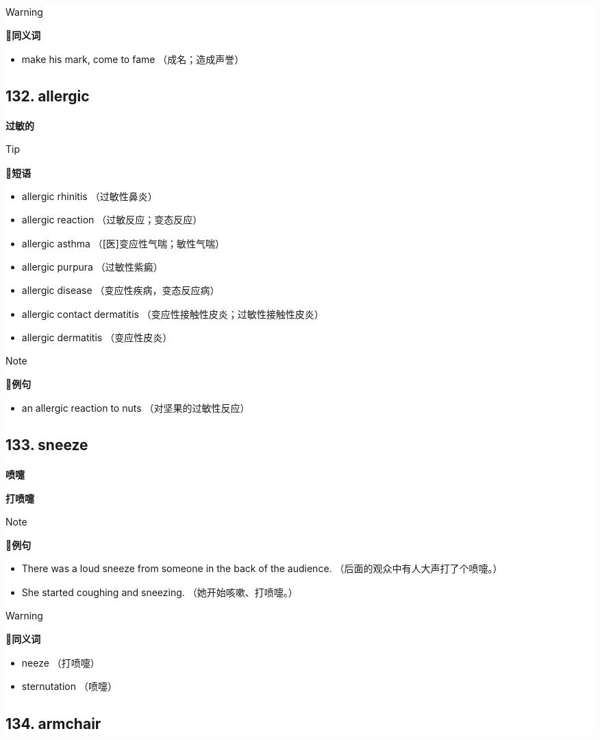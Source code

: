 > [!WARNING]
> **🤔同义词**
> - make his mark, come to fame （成名；造成声誉）
>

## 132. allergic

**过敏的**

> [!TIP]
> **🤩短语**
> - allergic rhinitis （过敏性鼻炎）
>
> - allergic reaction （过敏反应；变态反应）
>
> - allergic asthma （[医]变应性气喘；敏性气喘）
>
> - allergic purpura （过敏性紫癜）
>
> - allergic disease （变应性疾病，变态反应病）
>
> - allergic contact dermatitis （变应性接触性皮炎；过敏性接触性皮炎）
>
> - allergic dermatitis （变应性皮炎）
>

> [!NOTE]
> **🎤例句**
> - an allergic reaction to nuts （对坚果的过敏性反应）
>

## 133. sneeze

**喷嚏**

**打喷嚏**

> [!NOTE]
> **🎤例句**
> - There was a loud sneeze from someone in the back of the audience. （后面的观众中有人大声打了个喷嚏。）
>
> - She started coughing and sneezing. （她开始咳嗽、打喷嚏。）
>

> [!WARNING]
> **🤔同义词**
> - neeze （打喷嚏）
>
> - sternutation （喷嚏）
>

## 134. armchair
